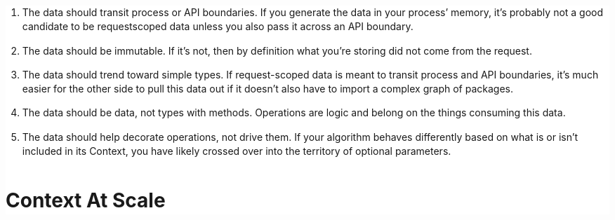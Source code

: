 
1. The data should transit process or API boundaries.
If you generate the data in your process’ memory, it’s probably not a good candidate to be requestscoped data unless you also pass it across an API boundary.


2. The data should be immutable.
If it’s not, then by definition what you’re storing did not come from the request.


3. The data should trend toward simple types.
If request-scoped data is meant to transit process and API boundaries, it’s much easier for the other
side to pull this data out if it doesn’t also have to import a complex graph of packages.


4. The data should be data, not types with methods.
Operations are logic and belong on the things consuming this data.


5. The data should help decorate operations, not drive them.
If your algorithm behaves differently based on what is or isn’t included in its Context, you have
likely crossed over into the territory of optional parameters.


# Context At Scale